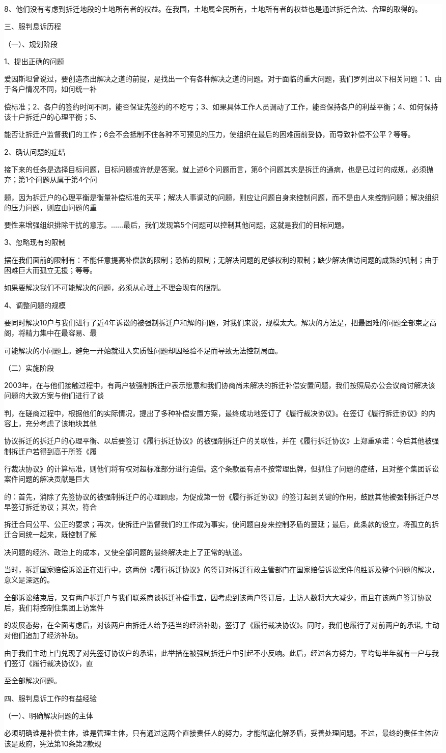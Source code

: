 8、他们没有考虑到拆迁地段的土地所有者的权益。在我国，土地属全民所有，土地所有者的权益也是通过拆迁合法、合理的取得的。

三、服判息诉历程

（一）、规划阶段

1、提出正确的问题

爱因斯坦曾说过，要创造杰出解决之道的前提，是找出一个有各种解决之道的问题。对于面临的重大问题，我们罗列出以下相关问题：1、由于各户情况不同，如何统一补

偿标准；2、各户的签约时间不同，能否保证先签约的不吃亏；3、如果具体工作人员调动了工作，能否保持各户的利益平衡；4、如何保持该十户拆迁户的心理平衡；5、

能否让拆迁户监督我们的工作；6会不会抵制不住各种不可预见的压力，使组织在最后的困难面前妥协，而导致补偿不公平？等等。

2、确认问题的症结
     
接下来的任务是选择目标问题，目标问题或许就是答案。就上述6个问题而言，第6个问题其实是拆迁的通病，也是已过时的成规，必须抛弃；第1个问题从属于第4个问

题，因为拆迁户的心理平衡是衡量补偿标准的天平；解决人事调动的问题，则应让问题自身来控制问题，而不是由人来控制问题；解决组织的压力问题，则应由问题的重

要性来增强组织排除干扰的意志。……最后，我们发现第5个问题可以控制其他问题，这就是我们的目标问题。

3、忽略现有的限制

摆在我们面前的限制有：不能任意提高补偿款的限制；恐怖的限制；无解决问题的足够权利的限制；缺少解决信访问题的成熟的机制；由于困难巨大而孤立无援；等等。

如果要解决我们不可能解决的问题，必须从心理上不理会现有的限制。

4、调整问题的规模
     
 要同时解决10户与我们进行了近4年诉讼的被强制拆迁户和解的问题，对我们来说，规模太大。解决的方法是，把最困难的问题全部束之高阁，将精力集中在最容易、最
 
 可能解决的小问题上。避免一开始就进入实质性问题却因经验不足而导致无法控制局面。

（二）实施阶段

2003年，在与他们接触过程中，有两户被强制拆迁户表示愿意和我们协商尚未解决的拆迁补偿安置问题，我们按照局办公会议商讨解决该问题的大致方案与他们进行了谈

判，在磋商过程中，根据他们的实际情况，提出了多种补偿安置方案，最终成功地签订了《履行裁决协议》。在签订《履行拆迁协议》的内容上，充分考虑了该地块其他

协议拆迁的拆迁户的心理平衡、以后要签订《履行拆迁协议》的被强制拆迁户的关联性，并在《履行拆迁协议》上郑重承诺：今后其他被强制拆迁户若得到高于所签《履

行裁决协议》的计算标准，则他们将有权对超标准部分进行追偿。这个条款虽有点不按常理出牌，但抓住了问题的症结，且对整个集团诉讼案件问题的解决贡献是巨大

的：首先，消除了先签协议的被强制拆迁户的心理顾虑，为促成第一份《履行拆迁协议》的签订起到关键的作用，鼓励其他被强制拆迁户尽早签订拆迁协议；其次，符合

拆迁合同公平、公正的要求；再次，使拆迁户监督我们的工作成为事实，使问题自身来控制矛盾的蔓延；最后，此条款的设立，将孤立的拆迁合同统一起来，既控制了解

决问题的经济、政治上的成本，又使全部问题的最终解决走上了正常的轨道。

当时，拆迁国家赔偿诉讼正在进行中，这两份《履行拆迁协议》的签订对拆迁行政主管部门在国家赔偿诉讼案件的胜诉及整个问题的解决，意义是深远的。

全部诉讼结束后，又有两户拆迁户与我们联系商谈拆迁补偿事宜，因考虑到该两户签订后，上访人数将大大减少，而且在该两户签订协议后，我们将控制住集团上访案件

的发展态势，在全面考虑后，对该两户由拆迁人给予适当的经济补助，签订了《履行裁决协议》。同时，我们也履行了对前两户的承诺, 主动对他们追加了经济补助。

由于我们主动上门兑现了对先签订协议户的承诺，此举措在被强制拆迁户中引起不小反响。此后，经过各方努力，平均每半年就有一户与我们签订《履行裁决协议》，直

至全部解决问题。

四、服判息诉工作的有益经验

（一）、明确解决问题的主体

必须明确谁是补偿主体，谁是管理主体，只有通过这两个直接责任人的努力，才能彻底化解矛盾，妥善处理问题。不过，最终的责任主体应该是政府，宪法第10条第2款规

